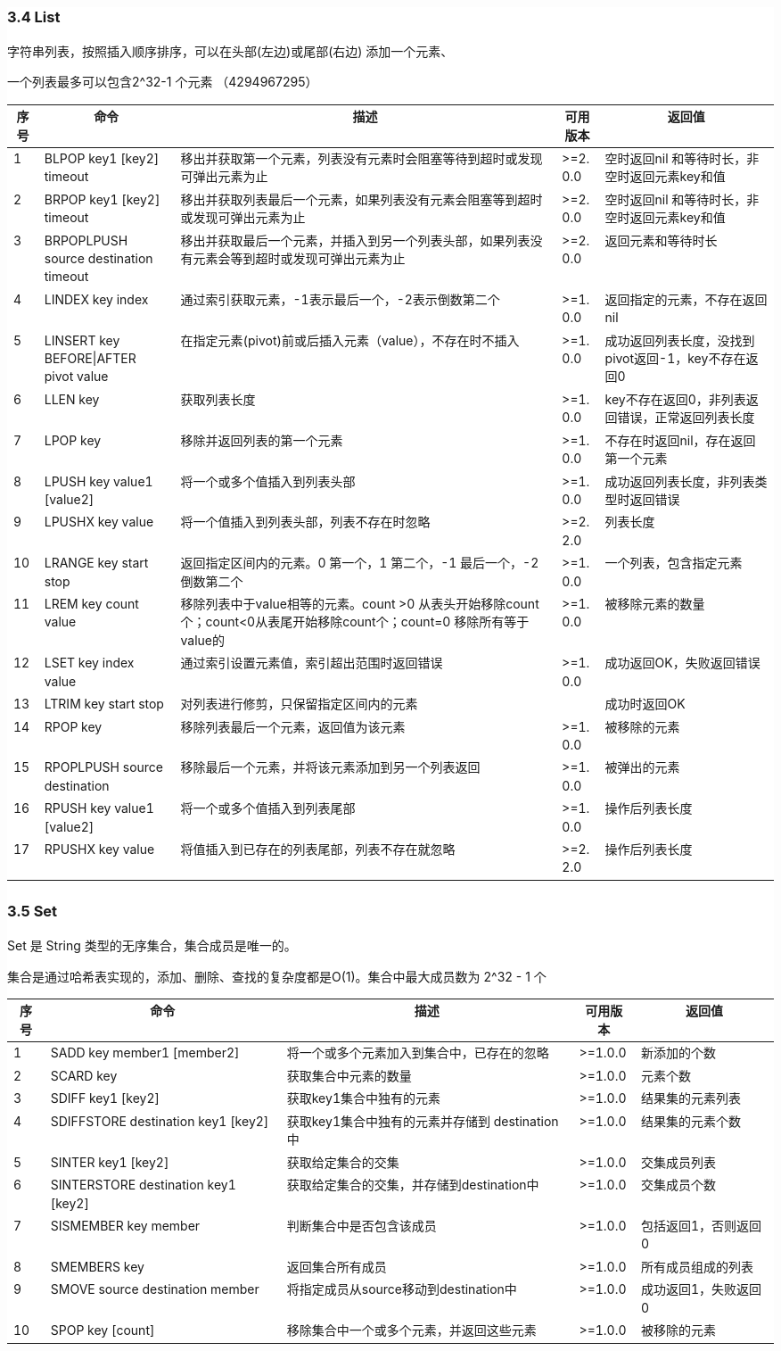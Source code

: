 

### 3.4 List

字符串列表，按照插入顺序排序，可以在头部(左边)或尾部(右边) 添加一个元素、

一个列表最多可以包含2^32-1 个元素 （4294967295）

| 序号 | 命令                                  | 描述                                                         | 可用版本 | 返回值                                              |
| ---- | ------------------------------------- | ------------------------------------------------------------ | -------- | --------------------------------------------------- |
| 1    | BLPOP key1 [key2] timeout             | 移出并获取第一个元素，列表没有元素时会阻塞等待到超时或发现可弹出元素为止 | >=2.0.0  | 空时返回nil 和等待时长，非空时返回元素key和值       |
| 2    | BRPOP key1 [key2] timeout             | 移出并获取列表最后一个元素，如果列表没有元素会阻塞等到超时或发现可弹出元素为止 | >=2.0.0  | 空时返回nil 和等待时长，非空时返回元素key和值       |
| 3    | BRPOPLPUSH source destination timeout | 移出并获取最后一个元素，并插入到另一个列表头部，如果列表没有元素会等到超时或发现可弹出元素为止 | >=2.0.0  | 返回元素和等待时长                                  |
| 4    | LINDEX key index                      | 通过索引获取元素，-1表示最后一个，-2表示倒数第二个           | >=1.0.0  | 返回指定的元素，不存在返回 nil                      |
| 5    | LINSERT key BEFORE\|AFTER pivot value | 在指定元素(pivot)前或后插入元素（value），不存在时不插入     | >=1.0.0  | 成功返回列表长度，没找到pivot返回-1，key不存在返回0 |
| 6    | LLEN key                              | 获取列表长度                                                 | >=1.0.0  | key不存在返回0，非列表返回错误，正常返回列表长度    |
| 7    | LPOP key                              | 移除并返回列表的第一个元素                                   | >=1.0.0  | 不存在时返回nil，存在返回第一个元素                 |
| 8    | LPUSH key value1 [value2]             | 将一个或多个值插入到列表头部                                 | >=1.0.0  | 成功返回列表长度，非列表类型时返回错误              |
| 9    | LPUSHX key value                      | 将一个值插入到列表头部，列表不存在时忽略                     | >=2.2.0  | 列表长度                                            |
| 10   | LRANGE key start stop                 | 返回指定区间内的元素。0 第一个，1 第二个，-1 最后一个，-2 倒数第二个 | >=1.0.0  | 一个列表，包含指定元素                              |
| 11   | LREM key count value                  | 移除列表中于value相等的元素。count >0 从表头开始移除count个；count<0从表尾开始移除count个；count=0 移除所有等于value的 | >=1.0.0  | 被移除元素的数量                                    |
| 12   | LSET key index value                  | 通过索引设置元素值，索引超出范围时返回错误                   | >=1.0.0  | 成功返回OK，失败返回错误                            |
| 13   | LTRIM key start stop                  | 对列表进行修剪，只保留指定区间内的元素                       |          | 成功时返回OK                                        |
| 14   | RPOP key                              | 移除列表最后一个元素，返回值为该元素                         | >=1.0.0  | 被移除的元素                                        |
| 15   | RPOPLPUSH source destination          | 移除最后一个元素，并将该元素添加到另一个列表返回             | >=1.0.0  | 被弹出的元素                                        |
| 16   | RPUSH key value1 [value2]             | 将一个或多个值插入到列表尾部                                 | >=1.0.0  | 操作后列表长度                                      |
| 17   | RPUSHX key value                      | 将值插入到已存在的列表尾部，列表不存在就忽略                 | >=2.2.0  | 操作后列表长度                                      |



### 3.5 Set

Set 是 String 类型的无序集合，集合成员是唯一的。

集合是通过哈希表实现的，添加、删除、查找的复杂度都是O(1)。集合中最大成员数为 2^32 - 1 个

| 序号 | 命令                                           | 描述                                                         | 可用版本 | 返回值                 |
| ---- | ---------------------------------------------- | ------------------------------------------------------------ | -------- | ---------------------- |
| 1    | SADD key member1 [member2]                     | 将一个或多个元素加入到集合中，已存在的忽略                   | \>=1.0.0 | 新添加的个数           |
| 2    | SCARD key                                      | 获取集合中元素的数量                                         | \>=1.0.0 | 元素个数               |
| 3    | SDIFF key1 [key2]                              | 获取key1集合中独有的元素                                     | \>=1.0.0 | 结果集的元素列表       |
| 4    | SDIFFSTORE destination key1 [key2]             | 获取key1集合中独有的元素并存储到 destination中               | \>=1.0.0 | 结果集的元素个数       |
| 5    | SINTER key1 [key2]                             | 获取给定集合的交集                                           | \>=1.0.0 | 交集成员列表           |
| 6    | SINTERSTORE destination key1 [key2]            | 获取给定集合的交集，并存储到destination中                    | \>=1.0.0 | 交集成员个数           |
| 7    | SISMEMBER key member                           | 判断集合中是否包含该成员                                     | \>=1.0.0 | 包括返回1，否则返回0   |
| 8    | SMEMBERS key                                   | 返回集合所有成员                                             | \>=1.0.0 | 所有成员组成的列表     |
| 9    | SMOVE source destination member                | 将指定成员从source移动到destination中                        | \>=1.0.0 | 成功返回1，失败返回0   |
| 10   | SPOP key [count]                               | 移除集合中一个或多个元素，并返回这些元素                     | \>=1.0.0 | 被移除的元素           |